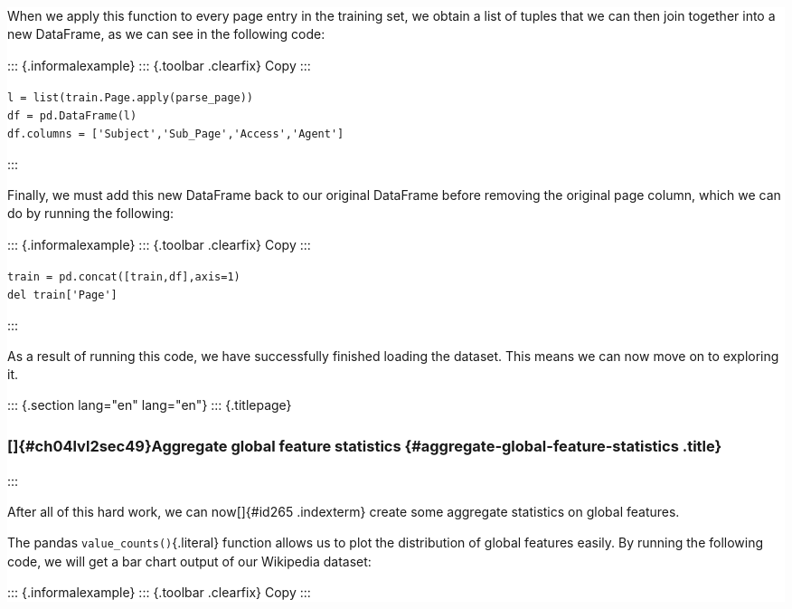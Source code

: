 When we apply this function to every page entry in the training set, we
obtain a list of tuples that we can then join together into a new
DataFrame, as we can see in the following code:

::: {.informalexample}
::: {.toolbar .clearfix}
Copy
:::

``` {.programlisting .language-markup}
l = list(train.Page.apply(parse_page))
df = pd.DataFrame(l)
df.columns = ['Subject','Sub_Page','Access','Agent']
```
:::

Finally, we must add this new DataFrame back to our original DataFrame
before removing the original page column, which we can do by running the
following:

::: {.informalexample}
::: {.toolbar .clearfix}
Copy
:::

``` {.programlisting .language-markup}
train = pd.concat([train,df],axis=1)
del train['Page']
```
:::

As a result of running this code, we have successfully finished loading
the dataset. This means we can now move on to exploring it.

::: {.section lang="en" lang="en"}
::: {.titlepage}
<div>

<div>

### []{#ch04lvl2sec49}Aggregate global feature statistics {#aggregate-global-feature-statistics .title}

</div>

</div>
:::

After all of this hard work, we can now[]{#id265 .indexterm} create some
aggregate statistics on global features.

The pandas `value_counts()`{.literal} function allows us to plot the
distribution of global features easily. By running the following code,
we will get a bar chart output of our Wikipedia dataset:

::: {.informalexample}
::: {.toolbar .clearfix}
Copy
:::
